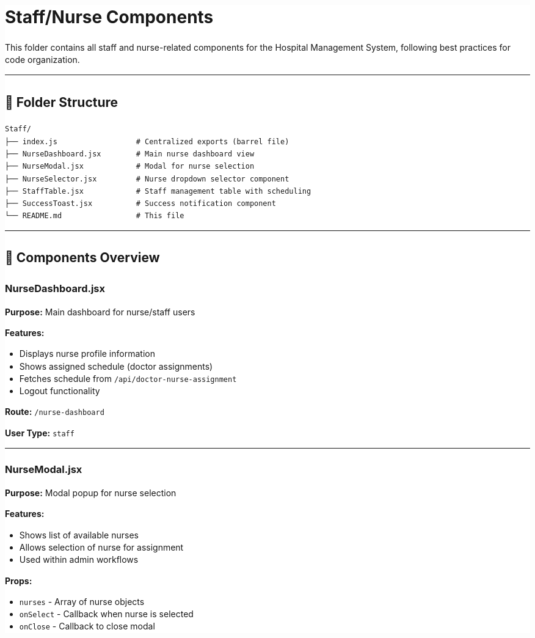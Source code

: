 # Staff/Nurse Components

This folder contains all staff and nurse-related components for the Hospital Management System, following best practices for code organization.

---

## 📁 Folder Structure

```
Staff/
├── index.js                  # Centralized exports (barrel file)
├── NurseDashboard.jsx        # Main nurse dashboard view
├── NurseModal.jsx            # Modal for nurse selection
├── NurseSelector.jsx         # Nurse dropdown selector component
├── StaffTable.jsx            # Staff management table with scheduling
├── SuccessToast.jsx          # Success notification component
└── README.md                 # This file
```

---

## 🎯 Components Overview

### **NurseDashboard.jsx**
**Purpose:** Main dashboard for nurse/staff users

**Features:**
- Displays nurse profile information
- Shows assigned schedule (doctor assignments)
- Fetches schedule from `/api/doctor-nurse-assignment`
- Logout functionality

**Route:** `/nurse-dashboard`

**User Type:** `staff`

---

### **NurseModal.jsx**
**Purpose:** Modal popup for nurse selection

**Features:**
- Shows list of available nurses
- Allows selection of nurse for assignment
- Used within admin workflows

**Props:**
- `nurses` - Array of nurse objects
- `onSelect` - Callback when nurse is selected
- `onClose` - Callback to close modal
